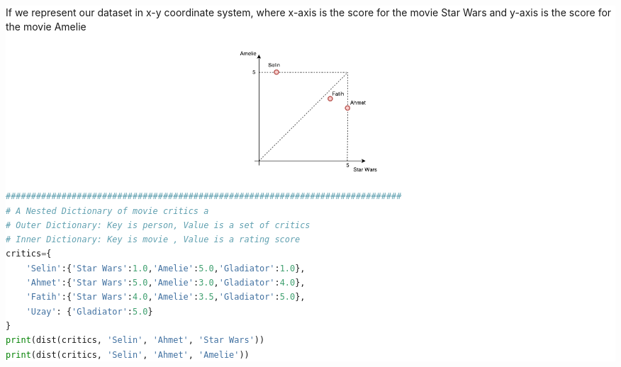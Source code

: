 If we represent our dataset in x-y coordinate system,
where x-axis is the score for the movie Star Wars
and y-axis is the score for the movie Amelie
<p style="text-align:center;"><img src="distance.pdf"  width="200" ></p>




```python
##############################################################################
# A Nested Dictionary of movie critics a
# Outer Dictionary: Key is person, Value is a set of critics
# Inner Dictionary: Key is movie , Value is a rating score
critics={
    'Selin':{'Star Wars':1.0,'Amelie':5.0,'Gladiator':1.0},
    'Ahmet':{'Star Wars':5.0,'Amelie':3.0,'Gladiator':4.0},
    'Fatih':{'Star Wars':4.0,'Amelie':3.5,'Gladiator':5.0},
    'Uzay': {'Gladiator':5.0}
}
print(dist(critics, 'Selin', 'Ahmet', 'Star Wars'))
print(dist(critics, 'Selin', 'Ahmet', 'Amelie'))
```
